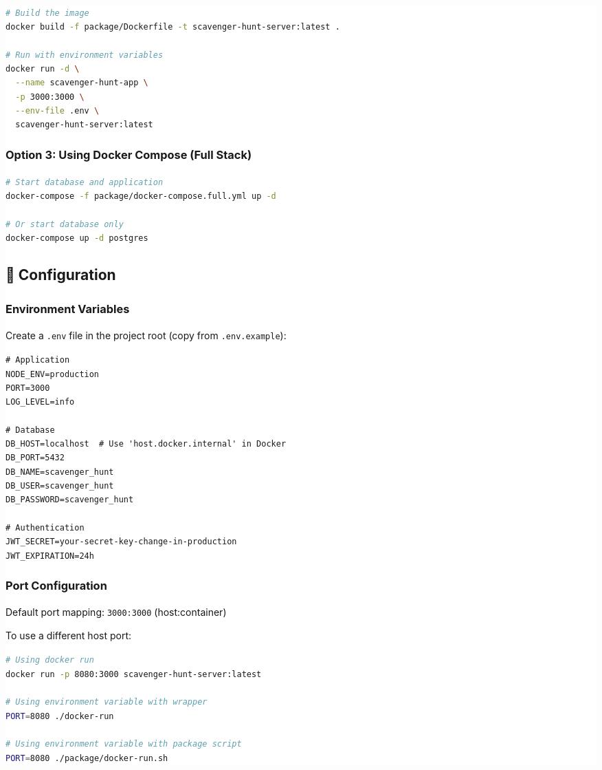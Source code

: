 ```bash
# Build the image
docker build -f package/Dockerfile -t scavenger-hunt-server:latest .

# Run with environment variables
docker run -d \
  --name scavenger-hunt-app \
  -p 3000:3000 \
  --env-file .env \
  scavenger-hunt-server:latest
```

### Option 3: Using Docker Compose (Full Stack)

```bash
# Start database and application
docker-compose -f package/docker-compose.full.yml up -d

# Or start database only
docker-compose up -d postgres
```

## 🔧 Configuration

### Environment Variables

Create a `.env` file in the project root (copy from `.env.example`):

```env
# Application
NODE_ENV=production
PORT=3000
LOG_LEVEL=info

# Database
DB_HOST=localhost  # Use 'host.docker.internal' in Docker
DB_PORT=5432
DB_NAME=scavenger_hunt
DB_USER=scavenger_hunt
DB_PASSWORD=scavenger_hunt

# Authentication
JWT_SECRET=your-secret-key-change-in-production
JWT_EXPIRATION=24h
```

### Port Configuration

Default port mapping: `3000:3000` (host:container)

To use a different host port:
```bash
# Using docker run
docker run -p 8080:3000 scavenger-hunt-server:latest

# Using environment variable with wrapper
PORT=8080 ./docker-run

# Using environment variable with package script
PORT=8080 ./package/docker-run.sh
```
